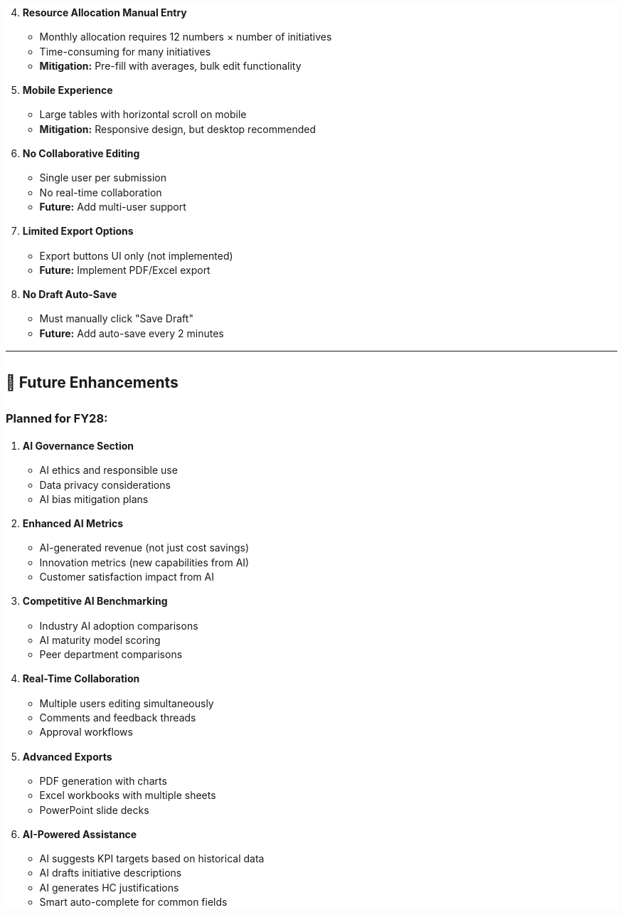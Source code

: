 4. **Resource Allocation Manual Entry**
   - Monthly allocation requires 12 numbers × number of initiatives
   - Time-consuming for many initiatives
   - **Mitigation:** Pre-fill with averages, bulk edit functionality

5. **Mobile Experience**
   - Large tables with horizontal scroll on mobile
   - **Mitigation:** Responsive design, but desktop recommended

6. **No Collaborative Editing**
   - Single user per submission
   - No real-time collaboration
   - **Future:** Add multi-user support

7. **Limited Export Options**
   - Export buttons UI only (not implemented)
   - **Future:** Implement PDF/Excel export

8. **No Draft Auto-Save**
   - Must manually click "Save Draft"
   - **Future:** Add auto-save every 2 minutes

---

## 🔮 Future Enhancements

### Planned for FY28:

1. **AI Governance Section**
   - AI ethics and responsible use
   - Data privacy considerations
   - AI bias mitigation plans

2. **Enhanced AI Metrics**
   - AI-generated revenue (not just cost savings)
   - Innovation metrics (new capabilities from AI)
   - Customer satisfaction impact from AI

3. **Competitive AI Benchmarking**
   - Industry AI adoption comparisons
   - AI maturity model scoring
   - Peer department comparisons

4. **Real-Time Collaboration**
   - Multiple users editing simultaneously
   - Comments and feedback threads
   - Approval workflows

5. **Advanced Exports**
   - PDF generation with charts
   - Excel workbooks with multiple sheets
   - PowerPoint slide decks

6. **AI-Powered Assistance**
   - AI suggests KPI targets based on historical data
   - AI drafts initiative descriptions
   - AI generates HC justifications
   - Smart auto-complete for common fields
